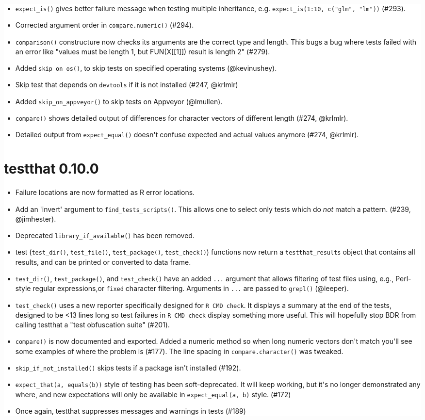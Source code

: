 * `expect_is()` gives better failure message when testing multiple inheritance,
  e.g. `expect_is(1:10, c("glm", "lm"))` (#293).

* Corrected argument order in `compare.numeric()` (#294).

* `comparison()` constructure now checks its arguments are the correct type and
  length. This bugs a bug where tests failed with an error like "values must be
  length 1, but FUN(X[[1]]) result is length 2" (#279).

* Added `skip_on_os()`, to skip tests on specified operating systems
  (@kevinushey).

* Skip test that depends on `devtools` if it is not installed (#247, @krlmlr)

* Added `skip_on_appveyor()` to skip tests on Appveyor (@lmullen).

* `compare()` shows detailed output of differences for character vectors of
  different length (#274, @krlmlr).

* Detailed output from `expect_equal()` doesn't confuse expected and actual
  values anymore (#274, @krlmlr).

# testthat 0.10.0

* Failure locations are now formatted as R error locations.

* Add an 'invert' argument to `find_tests_scripts()`.  This allows one to
  select only tests which do _not_ match a pattern. (#239, @jimhester).

* Deprecated `library_if_available()` has been removed.

* test (`test_dir()`, `test_file()`, `test_package()`, `test_check()`) functions
  now return a `testthat_results` object that contains all results, and can be
  printed or converted to data frame.

* `test_dir()`, `test_package()`, and `test_check()` have an added `...`
  argument that allows filtering of test files using, e.g., Perl-style regular
  expressions,or `fixed` character filtering. Arguments in `...` are passed to
  `grepl()` (@leeper).

* `test_check()` uses a new reporter specifically designed for `R CMD check`.
  It displays a summary at the end of the tests, designed to be <13 lines long
  so test failures in `R CMD check` display something more useful. This will
  hopefully stop BDR from calling testthat a "test obfuscation suite" (#201).

* `compare()` is now documented and exported. Added a numeric method so when
  long numeric vectors don't match you'll see some examples of where the
  problem is (#177). The line spacing in `compare.character()` was
  tweaked.

* `skip_if_not_installed()` skips tests if a package isn't installed (#192).

* `expect_that(a, equals(b))` style of testing has been soft-deprecated.
  It will keep working, but it's no longer demonstrated any where, and new
  expectations will only be available in `expect_equal(a, b)` style. (#172)

* Once again, testthat suppresses messages and warnings in tests (#189)
